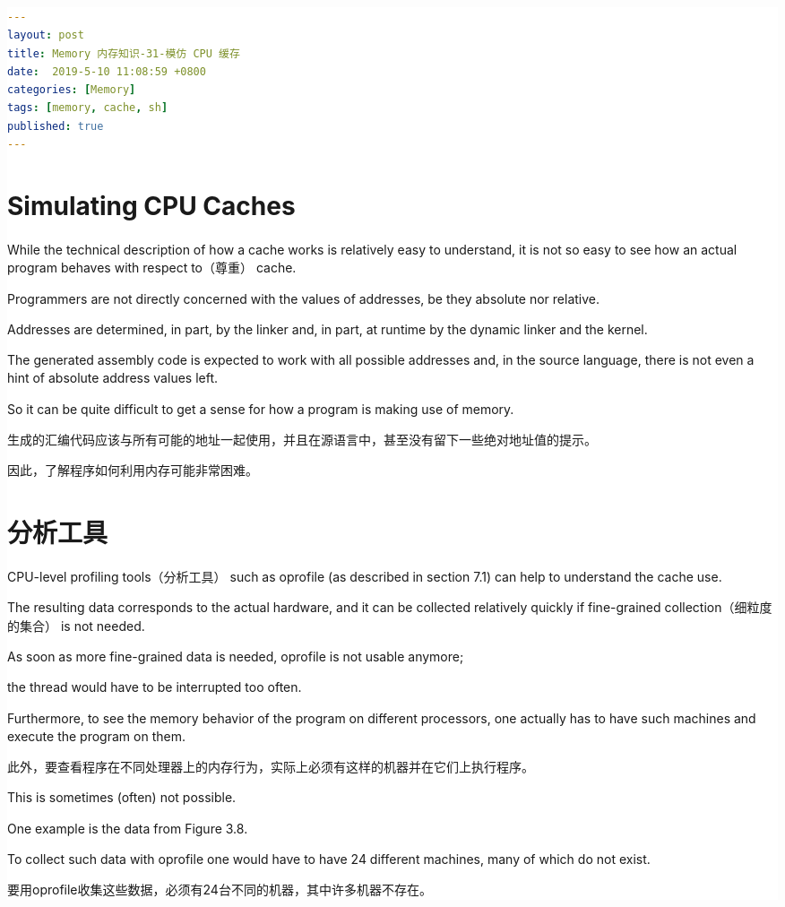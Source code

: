 ```yaml
---
layout: post
title: Memory 内存知识-31-模仿 CPU 缓存
date:  2019-5-10 11:08:59 +0800
categories: [Memory]
tags: [memory, cache, sh]
published: true
---
```


# Simulating CPU Caches

While the technical description of how a cache works is relatively easy to understand, it is not so easy to see how an actual program behaves with respect to（尊重） cache. 

Programmers are not directly concerned with the values of addresses, be they absolute nor relative. 

Addresses are determined, in part, by the linker and, in part, at runtime by the dynamic linker and the kernel. 

The generated assembly code is expected to work with all possible addresses and, in the source language, there is not even a hint of absolute address values left. 

So it can be quite difficult to get a sense for how a program is making use of memory. 

生成的汇编代码应该与所有可能的地址一起使用，并且在源语言中，甚至没有留下一些绝对地址值的提示。

因此，了解程序如何利用内存可能非常困难。

# 分析工具

CPU-level profiling tools（分析工具） such as oprofile (as described in section 7.1) can help to understand the cache use. 

The resulting data corresponds to the actual hardware, and it can be collected relatively quickly if fine-grained collection（细粒度的集合） is not needed. 

As soon as more fine-grained data is needed, oprofile is not usable anymore; 

the thread would have to be interrupted too often. 

Furthermore, to see the memory behavior of the program on different processors, one actually has to have such machines and execute the program on them. 

此外，要查看程序在不同处理器上的内存行为，实际上必须有这样的机器并在它们上执行程序。

This is sometimes (often) not possible. 

One example is the data from Figure 3.8. 

To collect such data with oprofile one would have to have 24 different machines, many of which do not exist.

要用oprofile收集这些数据，必须有24台不同的机器，其中许多机器不存在。

